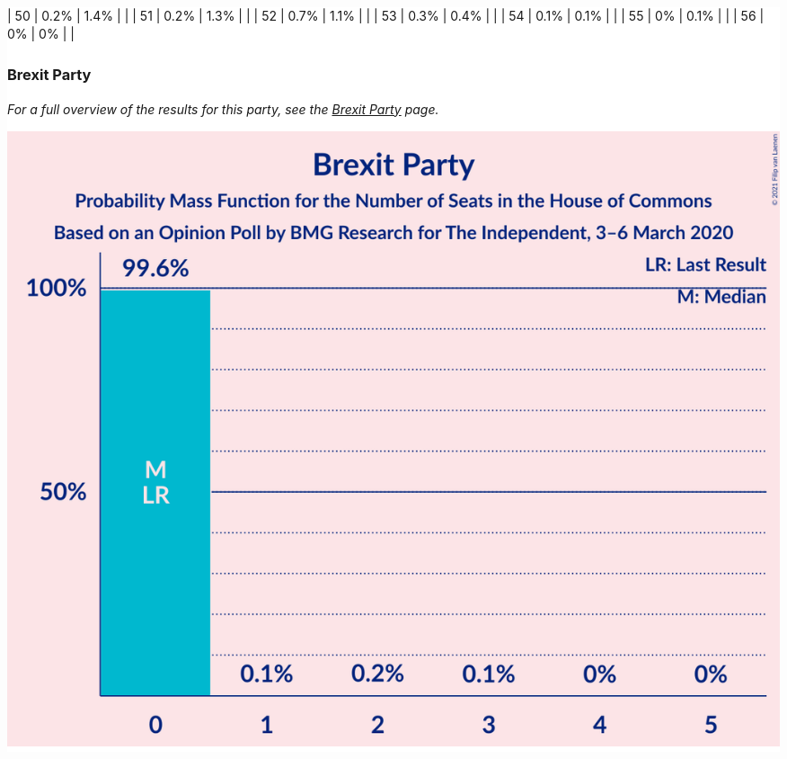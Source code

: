 | 50 | 0.2% | 1.4% |  |
| 51 | 0.2% | 1.3% |  |
| 52 | 0.7% | 1.1% |  |
| 53 | 0.3% | 0.4% |  |
| 54 | 0.1% | 0.1% |  |
| 55 | 0% | 0.1% |  |
| 56 | 0% | 0% |  |

### Brexit Party

*For a full overview of the results for this party, see the [Brexit Party](party-brexitparty.html) page.*

![Graph with seats probability mass function not yet produced](2020-03-06-BMGResearch-seats-pmf-brexitparty.png "Seats Probability Mass Function")
